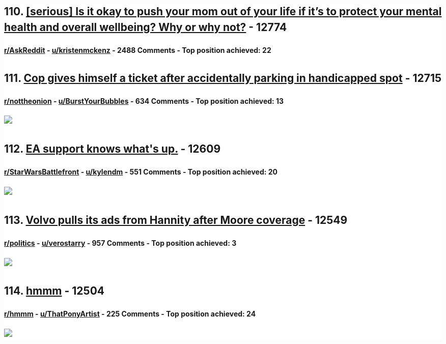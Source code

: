 ## 110. [[serious] Is it okay to push your mom out of your life if it’s to protect your mental health and overall wellbeing? Why or why not?](http://reddit.com/r/AskReddit/comments/7cy5s1/serious_is_it_okay_to_push_your_mom_out_of_your/) - 12774
#### [r/AskReddit](http://reddit.com/r/AskReddit) - [u/kristenmckenz](http://reddit.com/u/kristenmckenz) - 2488 Comments - Top position achieved: 22

## 111. [Cop gives himself a ticket after accidentally parking in handicapped spot](http://reddit.com/r/nottheonion/comments/7ctxtx/cop_gives_himself_a_ticket_after_accidentally/) - 12715
#### [r/nottheonion](http://reddit.com/r/nottheonion) - [u/BurstYourBubbles](http://reddit.com/u/BurstYourBubbles) - 634 Comments - Top position achieved: 13

<a href="https://globalnews.ca/news/2335347/cop-gives-himself-a-ticket-after-accidentally-parking-in-handicapped-spot/"><img src="https://b.thumbs.redditmedia.com/VnJkSNaarRh0Rd3FULVP5wDdcugJoV3RL4gpZiTDLEw.jpg"></img></a>

## 112. [EA support knows what's up.](http://reddit.com/r/StarWarsBattlefront/comments/7cr87v/ea_support_knows_whats_up/) - 12609
#### [r/StarWarsBattlefront](http://reddit.com/r/StarWarsBattlefront) - [u/kylendm](http://reddit.com/u/kylendm) - 551 Comments - Top position achieved: 20

<a href="https://image.ibb.co/mMt7nb/fb2c778a_3b19_4670_8223_662d2778c321.jpg"><img src="https://b.thumbs.redditmedia.com/LqepalejOc9YHoZhC3scV-kzpRDXXPzDggYZapJxupE.jpg"></img></a>

## 113. [Volvo pulls its ads from Hannity after Moore coverage](http://reddit.com/r/politics/comments/7cskpz/volvo_pulls_its_ads_from_hannity_after_moore/) - 12549
#### [r/politics](http://reddit.com/r/politics) - [u/verostarry](http://reddit.com/u/verostarry) - 957 Comments - Top position achieved: 3

<a href="http://thehill.com/media/360220-volvo-pulls-its-ads-from-hannity-after-moore-coverage"><img src="https://b.thumbs.redditmedia.com/RaJbgbfOMaeei0zpn8Vh7Yp66Ca2iqeR85-6VyDHQFA.jpg"></img></a>

## 114. [hmmm](http://reddit.com/r/hmmm/comments/7cvgjt/hmmm/) - 12504
#### [r/hmmm](http://reddit.com/r/hmmm) - [u/ThatPonyArtist](http://reddit.com/u/ThatPonyArtist) - 225 Comments - Top position achieved: 24

<a href="https://i.imgur.com/7UWdKxu.jpg"><img src="image"></img></a>
